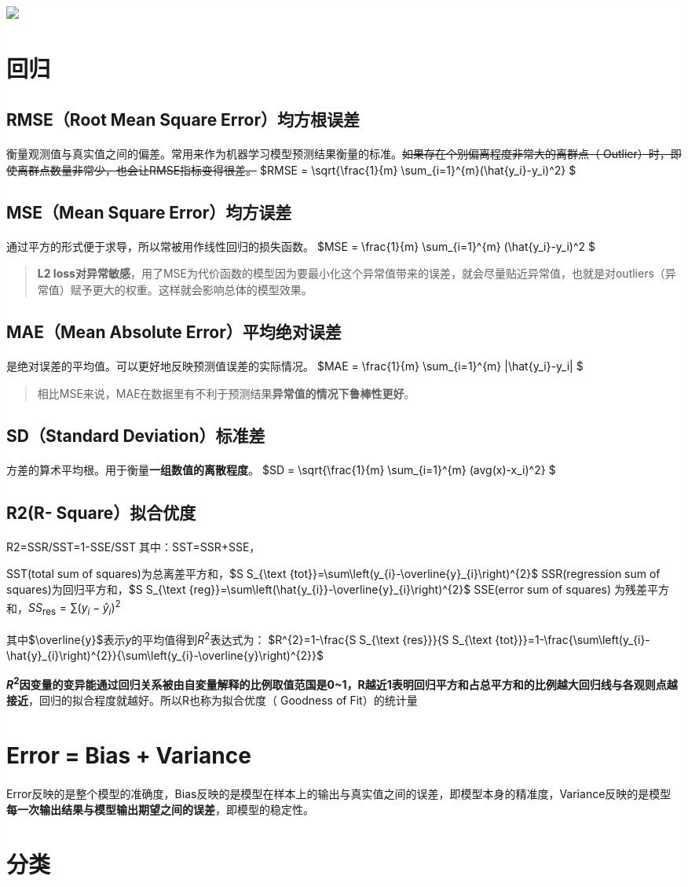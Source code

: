![](https://upload-images.jianshu.io/upload_images/18339009-61f9cf3c7b3600d2.png?imageMogr2/auto-orient/strip%7CimageView2/2/w/1240)
# 回归
## RMSE（Root Mean Square Error）均方根误差
衡量观测值与真实值之间的偏差。常用来作为机器学习模型预测结果衡量的标准。~~如果存在个别偏离程度非常大的离群点（ Outlier）时，即使离群点数量非常少，也会让RMSE指标变得很差。~~
 $RMSE = \sqrt{\frac{1}{m} 
 \sum_{i=1}^{m}(\hat{y_i}-y_i)^2} $ 
## MSE（Mean Square Error）均方误差
通过平方的形式便于求导，所以常被用作线性回归的损失函数。
$MSE = \frac{1}{m} 
  \sum_{i=1}^{m} (\hat{y_i}-y_i)^2 $ 
>**L2 loss对异常敏感**，用了MSE为代价函数的模型因为要最小化这个异常值带来的误差，就会尽量贴近异常值，也就是对outliers（异常值）赋予更大的权重。这样就会影响总体的模型效果。

## MAE（Mean Absolute Error）平均绝对误差
是绝对误差的平均值。可以更好地反映预测值误差的实际情况。
$MAE = \frac{1}{m} 
  \sum_{i=1}^{m} |\hat{y_i}-y_i| $ 
>相比MSE来说，MAE在数据里有不利于预测结果**异常值的情况下鲁棒性更好**。

## SD（Standard Deviation）标准差
方差的算术平均根。用于衡量**一组数值的离散程度**。
$SD = \sqrt{\frac{1}{m} 
  \sum_{i=1}^{m} (avg(x)-x_i)^2} $ 
## R2(R- Square）拟合优度
R2=SSR/SST=1-SSE/SST
其中：SST=SSR+SSE，

SST(total sum of squares)为总离差平方和，$S S_{\text {tot}}=\sum\left(y_{i}-\overline{y}_{i}\right)^{2}$
SSR(regression sum of squares)为回归平方和，$S S_{\text {reg}}=\sum\left(\hat{y_{i}}-\overline{y}_{i}\right)^{2}$
SSE(error sum of squares) 为残差平方和，$S S_{\text {res}}=\sum\left(y_{i}-\hat{y}_{i}\right)^{2}$

其中$\overline{y}$表示$y$的平均值得到$R^2$表达式为：
$R^{2}=1-\frac{S S_{\text {res}}}{S S_{\text {tot}}}=1-\frac{\sum\left(y_{i}-\hat{y}_{i}\right)^{2}}{\sum\left(y_{i}-\overline{y}\right)^{2}}$

**$R^2$因变量的变异能通过回归关系被由自変量解释的比例取值范国是0~1，R越近1表明回归平方和占总平方和的比例越大回归线与各观则点越接近**，回归的拟合程度就越好。所以R也称为拟合优度（ Goodness of Fit）的统计量


# Error = Bias + Variance
Error反映的是整个模型的准确度，Bias反映的是模型在样本上的输出与真实值之间的误差，即模型本身的精准度，Variance反映的是模型**每一次输出结果与模型输出期望之间的误差**，即模型的稳定性。
# 分类
